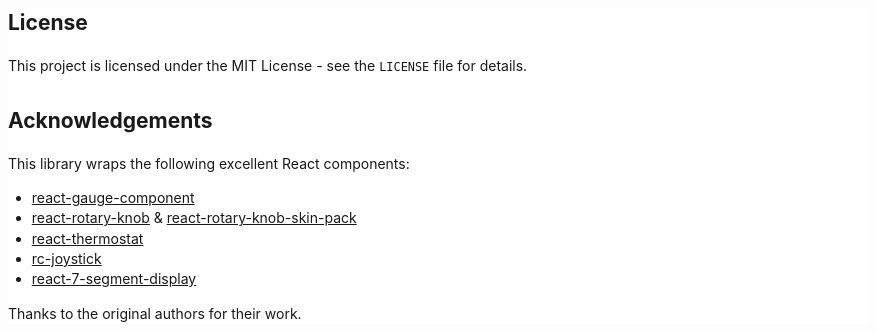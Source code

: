 ## License

This project is licensed under the MIT License - see the `LICENSE` file for details.

## Acknowledgements

This library wraps the following excellent React components:

*   [react-gauge-component](https://github.com/antoniolago/react-gauge-component)
*   [react-rotary-knob](https://github.com/hugozap/react-rotary-knob) & [react-rotary-knob-skin-pack](https://github.com/hugozap/react-rotary-knob-skin-pack)
*   [react-thermostat](https://github.com/shannonhochkins/react-thermostat)
*   [rc-joystick](https://github.com/rockyfrank/rc-joystick)
*   [react-7-segment-display](https://github.com/nachovigilante/react-7-segment-display)

Thanks to the original authors for their work.